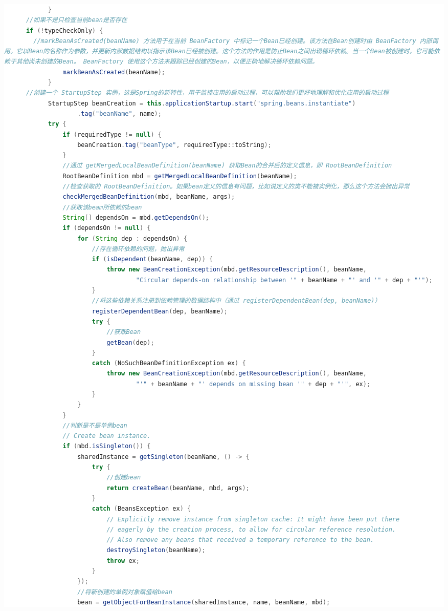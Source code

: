 ```java
			}
      //如果不是只检查当前bean是否存在
      if (!typeCheckOnly) {
        //markBeanAsCreated(beanName) 方法用于在当前 BeanFactory 中标记一个Bean已经创建。该方法在Bean创建时由 BeanFactory 内部调用。它以Bean的名称作为参数，并更新内部数据结构以指示该Bean已经被创建。这个方法的作用是防止Bean之间出现循环依赖。当一个Bean被创建时，它可能依赖于其他尚未创建的Bean。 BeanFactory 使用这个方法来跟踪已经创建的Bean，以便正确地解决循环依赖问题。
				markBeanAsCreated(beanName);
			}
      //创建一个 StartupStep 实例，这是Spring的新特性，用于监控应用的启动过程，可以帮助我们更好地理解和优化应用的启动过程
			StartupStep beanCreation = this.applicationStartup.start("spring.beans.instantiate")
					.tag("beanName", name);
			try {
				if (requiredType != null) {
					beanCreation.tag("beanType", requiredType::toString);
				}
				//通过 getMergedLocalBeanDefinition(beanName) 获取Bean的合并后的定义信息，即 RootBeanDefinition
				RootBeanDefinition mbd = getMergedLocalBeanDefinition(beanName);
				//检查获取的 RootBeanDefinition。如果bean定义的信息有问题，比如说定义的类不能被实例化，那么这个方法会抛出异常
				checkMergedBeanDefinition(mbd, beanName, args);
				//获取该beam所依赖的bean
				String[] dependsOn = mbd.getDependsOn();
				if (dependsOn != null) {
					for (String dep : dependsOn) {
						//存在循环依赖的问题，抛出异常
						if (isDependent(beanName, dep)) {
							throw new BeanCreationException(mbd.getResourceDescription(), beanName,
									"Circular depends-on relationship between '" + beanName + "' and '" + dep + "'");
						}
						//将这些依赖关系注册到依赖管理的数据结构中（通过 registerDependentBean(dep, beanName)）
						registerDependentBean(dep, beanName);
						try {
							//获取Bean
							getBean(dep);
						}
						catch (NoSuchBeanDefinitionException ex) {
							throw new BeanCreationException(mbd.getResourceDescription(), beanName,
									"'" + beanName + "' depends on missing bean '" + dep + "'", ex);
						}
					}
				}
                //判断是不是单例bean
				// Create bean instance.
				if (mbd.isSingleton()) {
					sharedInstance = getSingleton(beanName, () -> {
						try {
							//创建bean
							return createBean(beanName, mbd, args);
						}
						catch (BeansException ex) {
							// Explicitly remove instance from singleton cache: It might have been put there
							// eagerly by the creation process, to allow for circular reference resolution.
							// Also remove any beans that received a temporary reference to the bean.
							destroySingleton(beanName);
							throw ex;
						}
					});
					//将新创建的单例对象赋值给bean
					bean = getObjectForBeanInstance(sharedInstance, name, beanName, mbd);
```